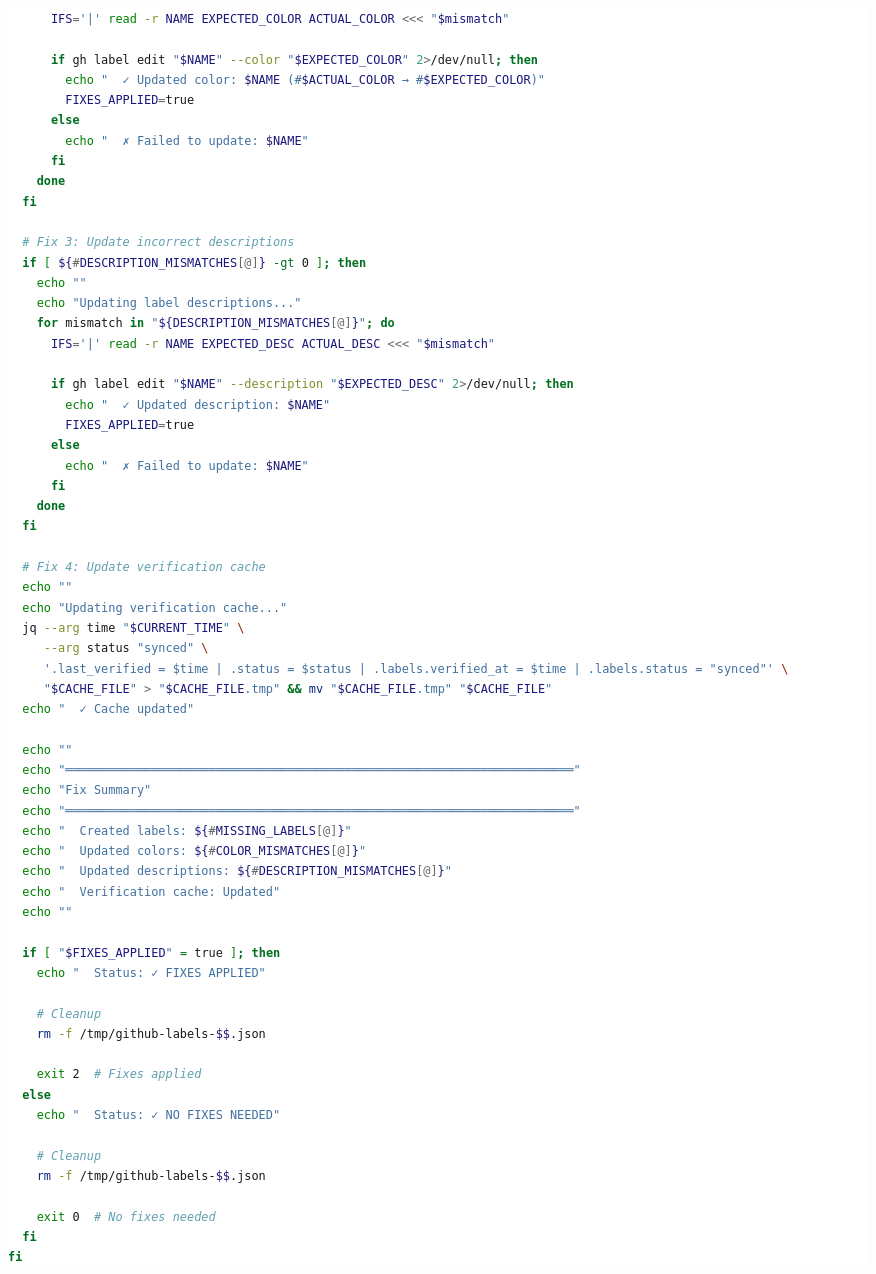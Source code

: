 ```bash
      IFS='|' read -r NAME EXPECTED_COLOR ACTUAL_COLOR <<< "$mismatch"

      if gh label edit "$NAME" --color "$EXPECTED_COLOR" 2>/dev/null; then
        echo "  ✓ Updated color: $NAME (#$ACTUAL_COLOR → #$EXPECTED_COLOR)"
        FIXES_APPLIED=true
      else
        echo "  ✗ Failed to update: $NAME"
      fi
    done
  fi

  # Fix 3: Update incorrect descriptions
  if [ ${#DESCRIPTION_MISMATCHES[@]} -gt 0 ]; then
    echo ""
    echo "Updating label descriptions..."
    for mismatch in "${DESCRIPTION_MISMATCHES[@]}"; do
      IFS='|' read -r NAME EXPECTED_DESC ACTUAL_DESC <<< "$mismatch"

      if gh label edit "$NAME" --description "$EXPECTED_DESC" 2>/dev/null; then
        echo "  ✓ Updated description: $NAME"
        FIXES_APPLIED=true
      else
        echo "  ✗ Failed to update: $NAME"
      fi
    done
  fi

  # Fix 4: Update verification cache
  echo ""
  echo "Updating verification cache..."
  jq --arg time "$CURRENT_TIME" \
     --arg status "synced" \
     '.last_verified = $time | .status = $status | .labels.verified_at = $time | .labels.status = "synced"' \
     "$CACHE_FILE" > "$CACHE_FILE.tmp" && mv "$CACHE_FILE.tmp" "$CACHE_FILE"
  echo "  ✓ Cache updated"

  echo ""
  echo "═══════════════════════════════════════════════════════════════════════"
  echo "Fix Summary"
  echo "═══════════════════════════════════════════════════════════════════════"
  echo "  Created labels: ${#MISSING_LABELS[@]}"
  echo "  Updated colors: ${#COLOR_MISMATCHES[@]}"
  echo "  Updated descriptions: ${#DESCRIPTION_MISMATCHES[@]}"
  echo "  Verification cache: Updated"
  echo ""

  if [ "$FIXES_APPLIED" = true ]; then
    echo "  Status: ✓ FIXES APPLIED"

    # Cleanup
    rm -f /tmp/github-labels-$$.json

    exit 2  # Fixes applied
  else
    echo "  Status: ✓ NO FIXES NEEDED"

    # Cleanup
    rm -f /tmp/github-labels-$$.json

    exit 0  # No fixes needed
  fi
fi
```